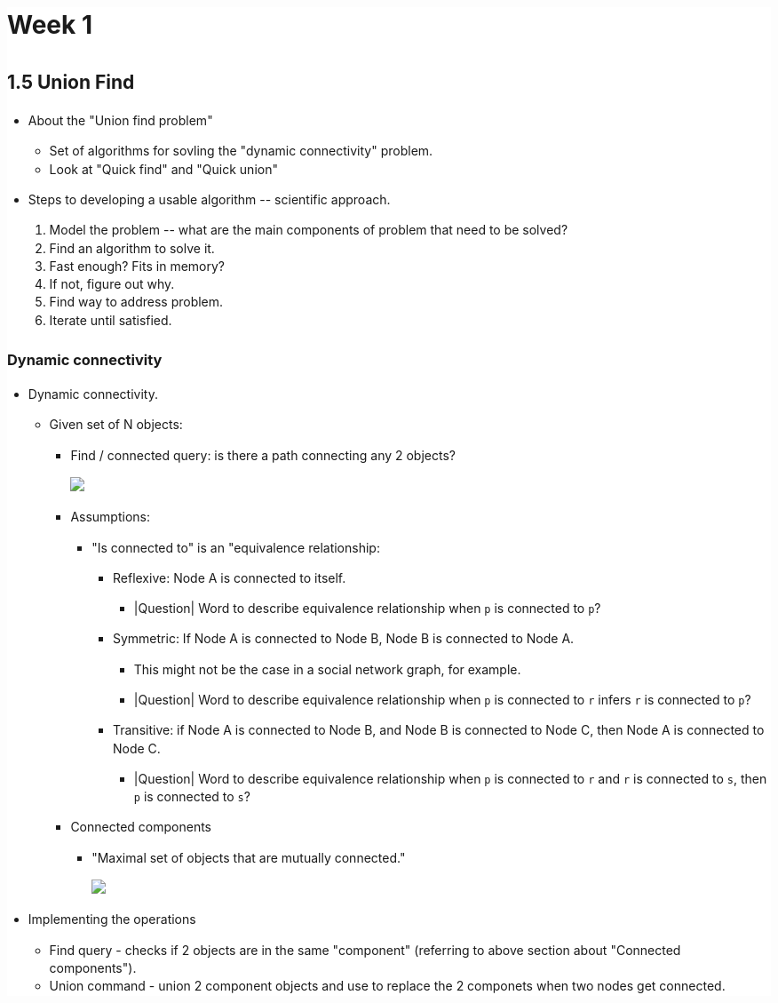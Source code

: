 # Week 1

## 1.5 Union Find

* About the "Union find problem"

  * Set of algorithms for sovling the "dynamic connectivity" problem. 
  * Look at "Quick find" and "Quick union"

* Steps to developing a usable algorithm -- scientific approach.

  1. Model the problem -- what are the main components of problem that need to be solved?
  2. Find an algorithm to solve it.
  3. Fast enough? Fits in memory?
  4. If not, figure out why.
  5. Find way to address problem.
  6. Iterate until satisfied.


### Dynamic connectivity

* Dynamic connectivity.


  * Given set of N objects:
    * Find / connected query: is there a path connecting any 2 objects?

      <img src="./images/dynamic-connectivity.png"></img>

    * Assumptions:

      * "Is connected to" is an "equivalence relationship:
        * Reflexive: Node A is connected to itself.

            * |Question| Word to describe equivalence relationship when ``p`` is connected to ``p``?

        * Symmetric: If Node A is connected to Node B, Node B is connected to Node A.
          * This might not be the case in a social network graph, for example.

          * |Question| Word to describe equivalence relationship when ``p`` is connected to ``r`` infers ``r`` is connected to ``p``?

        * Transitive: if Node A is connected to Node B, and Node B is connected to Node C, then Node A is connected to Node C.

          * |Question| Word to describe equivalence relationship when ``p`` is connected to ``r`` and ``r`` is connected to ``s``, then ``p`` is connected to ``s``?

    * Connected components

      * "Maximal set of objects that are mutually connected."

        <img src="./images/connected-components.png"></img>

* Implementing the operations

  * Find query - checks if 2 objects are in the same "component" (referring to above section about "Connected components").
  * Union command - union 2 component objects and use to replace the 2 componets when two nodes get connected.
